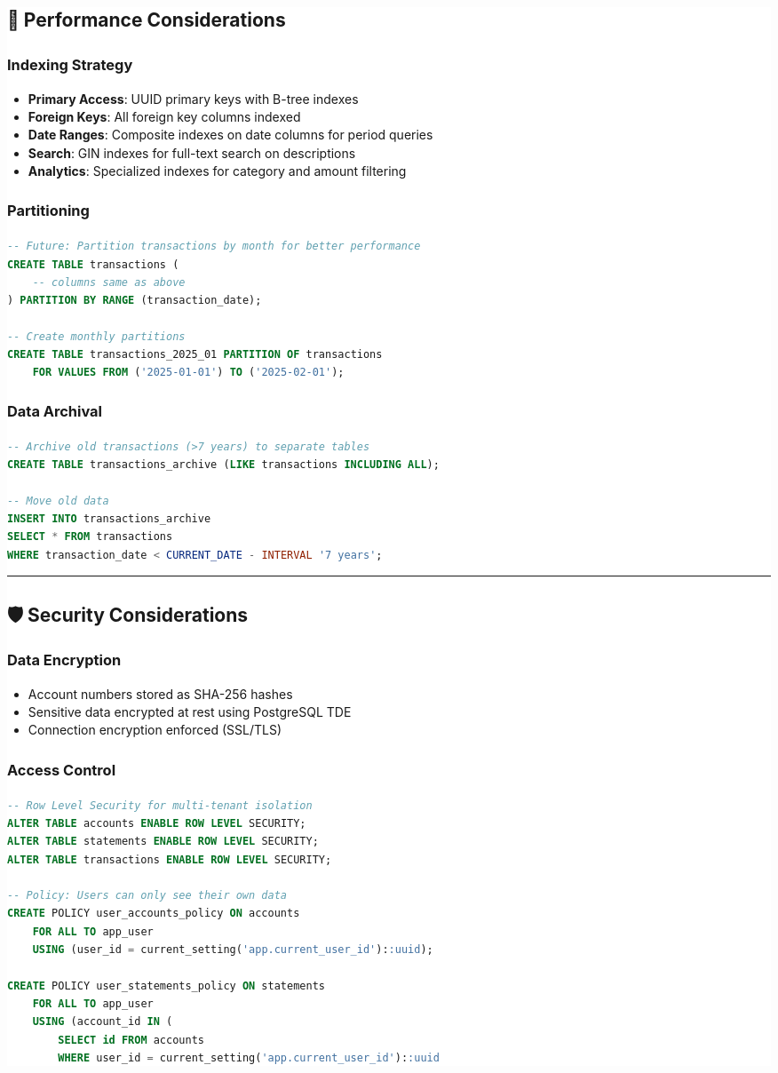
## 🔧 Performance Considerations

### **Indexing Strategy**

- **Primary Access**: UUID primary keys with B-tree indexes
- **Foreign Keys**: All foreign key columns indexed
- **Date Ranges**: Composite indexes on date columns for period queries
- **Search**: GIN indexes for full-text search on descriptions
- **Analytics**: Specialized indexes for category and amount filtering

### **Partitioning**

```sql
-- Future: Partition transactions by month for better performance
CREATE TABLE transactions (
    -- columns same as above
) PARTITION BY RANGE (transaction_date);

-- Create monthly partitions
CREATE TABLE transactions_2025_01 PARTITION OF transactions
    FOR VALUES FROM ('2025-01-01') TO ('2025-02-01');
```

### **Data Archival**

```sql
-- Archive old transactions (>7 years) to separate tables
CREATE TABLE transactions_archive (LIKE transactions INCLUDING ALL);

-- Move old data
INSERT INTO transactions_archive
SELECT * FROM transactions
WHERE transaction_date < CURRENT_DATE - INTERVAL '7 years';
```

---

## 🛡️ Security Considerations

### **Data Encryption**

- Account numbers stored as SHA-256 hashes
- Sensitive data encrypted at rest using PostgreSQL TDE
- Connection encryption enforced (SSL/TLS)

### **Access Control**

```sql
-- Row Level Security for multi-tenant isolation
ALTER TABLE accounts ENABLE ROW LEVEL SECURITY;
ALTER TABLE statements ENABLE ROW LEVEL SECURITY;
ALTER TABLE transactions ENABLE ROW LEVEL SECURITY;

-- Policy: Users can only see their own data
CREATE POLICY user_accounts_policy ON accounts
    FOR ALL TO app_user
    USING (user_id = current_setting('app.current_user_id')::uuid);

CREATE POLICY user_statements_policy ON statements
    FOR ALL TO app_user
    USING (account_id IN (
        SELECT id FROM accounts
        WHERE user_id = current_setting('app.current_user_id')::uuid
```